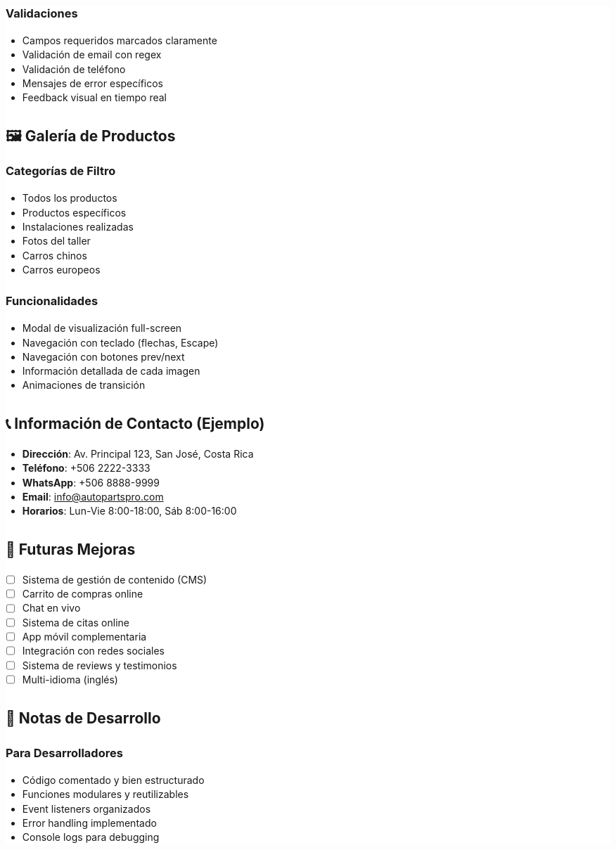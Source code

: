 ### Validaciones
- Campos requeridos marcados claramente
- Validación de email con regex
- Validación de teléfono
- Mensajes de error específicos
- Feedback visual en tiempo real

## 🖼️ Galería de Productos

### Categorías de Filtro
- Todos los productos
- Productos específicos
- Instalaciones realizadas
- Fotos del taller
- Carros chinos
- Carros europeos

### Funcionalidades
- Modal de visualización full-screen
- Navegación con teclado (flechas, Escape)
- Navegación con botones prev/next
- Información detallada de cada imagen
- Animaciones de transición

## 📞 Información de Contacto (Ejemplo)

- **Dirección**: Av. Principal 123, San José, Costa Rica
- **Teléfono**: +506 2222-3333
- **WhatsApp**: +506 8888-9999
- **Email**: info@autopartspro.com
- **Horarios**: Lun-Vie 8:00-18:00, Sáb 8:00-16:00

## 🔮 Futuras Mejoras

- [ ] Sistema de gestión de contenido (CMS)
- [ ] Carrito de compras online
- [ ] Chat en vivo
- [ ] Sistema de citas online
- [ ] App móvil complementaria
- [ ] Integración con redes sociales
- [ ] Sistema de reviews y testimonios
- [ ] Multi-idioma (inglés)

## 📝 Notas de Desarrollo

### Para Desarrolladores
- Código comentado y bien estructurado
- Funciones modulares y reutilizables
- Event listeners organizados
- Error handling implementado
- Console logs para debugging
